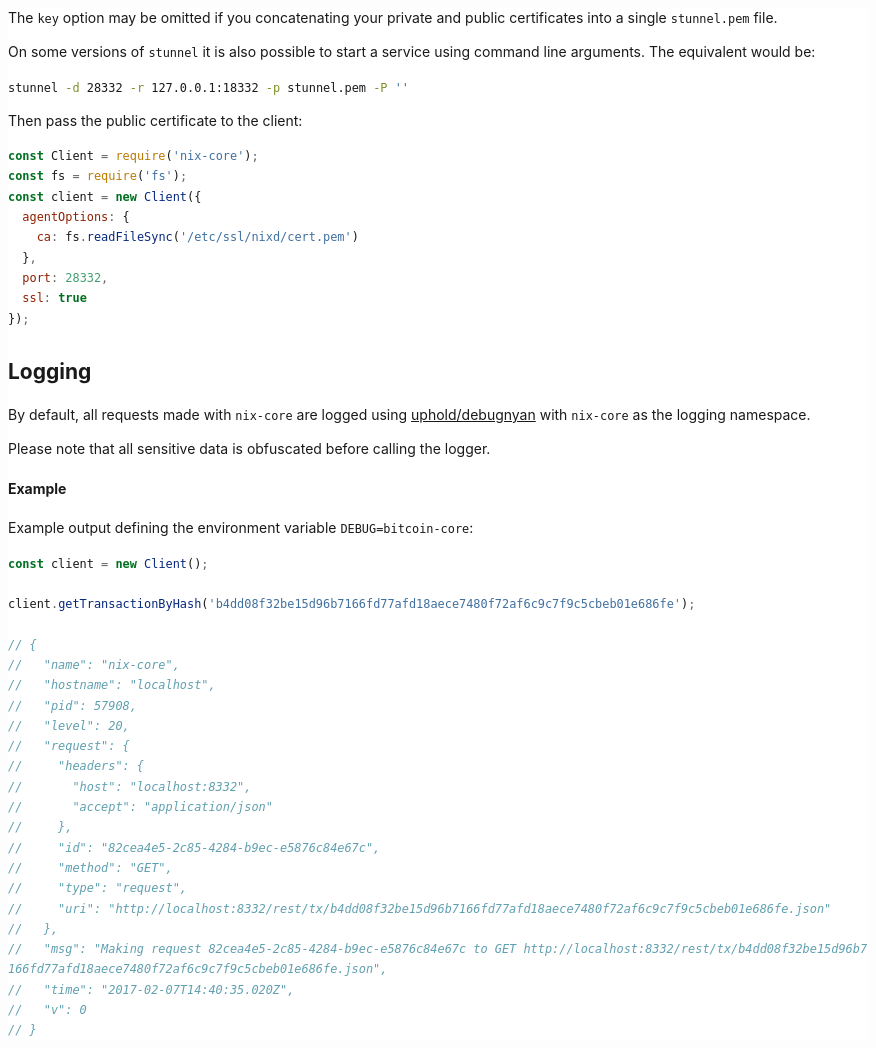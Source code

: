 The `key` option may be omitted if you concatenating your private and public certificates into a single `stunnel.pem` file.

On some versions of `stunnel` it is also possible to start a service using command line arguments. The equivalent would be:

```sh
stunnel -d 28332 -r 127.0.0.1:18332 -p stunnel.pem -P ''
```

Then pass the public certificate to the client:

```js
const Client = require('nix-core');
const fs = require('fs');
const client = new Client({
  agentOptions: {
    ca: fs.readFileSync('/etc/ssl/nixd/cert.pem')
  },
  port: 28332,
  ssl: true
});
```

## Logging

By default, all requests made with `nix-core` are logged using [uphold/debugnyan](https://github.com/uphold/debugnyan) with `nix-core` as the logging namespace.

Please note that all sensitive data is obfuscated before calling the logger.

#### Example

Example output defining the environment variable `DEBUG=bitcoin-core`:

```javascript
const client = new Client();

client.getTransactionByHash('b4dd08f32be15d96b7166fd77afd18aece7480f72af6c9c7f9c5cbeb01e686fe');

// {
//   "name": "nix-core",
//   "hostname": "localhost",
//   "pid": 57908,
//   "level": 20,
//   "request": {
//     "headers": {
//       "host": "localhost:8332",
//       "accept": "application/json"
//     },
//     "id": "82cea4e5-2c85-4284-b9ec-e5876c84e67c",
//     "method": "GET",
//     "type": "request",
//     "uri": "http://localhost:8332/rest/tx/b4dd08f32be15d96b7166fd77afd18aece7480f72af6c9c7f9c5cbeb01e686fe.json"
//   },
//   "msg": "Making request 82cea4e5-2c85-4284-b9ec-e5876c84e67c to GET http://localhost:8332/rest/tx/b4dd08f32be15d96b7166fd77afd18aece7480f72af6c9c7f9c5cbeb01e686fe.json",
//   "time": "2017-02-07T14:40:35.020Z",
//   "v": 0
// }
```
